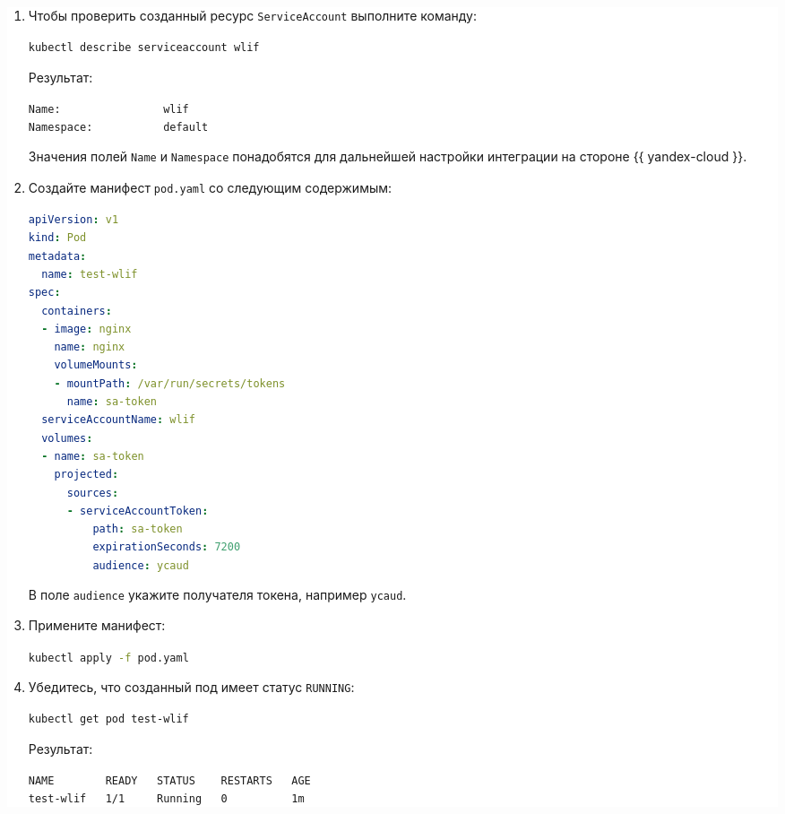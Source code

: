 1. Чтобы проверить созданный ресурс `ServiceAccount` выполните команду:

   ```bash
   kubectl describe serviceaccount wlif
   ```

   Результат:
   ```
   Name:                wlif
   Namespace:           default
   ```

   Значения полей `Name` и `Namespace` понадобятся для дальнейшей настройки интеграции на стороне {{ yandex-cloud }}.

1. Создайте манифест `pod.yaml` со следующим содержимым:

   ```yaml
   apiVersion: v1
   kind: Pod
   metadata:
     name: test-wlif
   spec:
     containers:
     - image: nginx
       name: nginx
       volumeMounts:
       - mountPath: /var/run/secrets/tokens
         name: sa-token
     serviceAccountName: wlif
     volumes:
     - name: sa-token
       projected:
         sources:
         - serviceAccountToken:
             path: sa-token
             expirationSeconds: 7200
             audience: ycaud
   ```

   В поле `audience` укажите получателя токена, например `ycaud`.

1. Примените манифест:

   ```bash
   kubectl apply -f pod.yaml
   ```

1. Убедитесь, что созданный под имеет статус `RUNNING`:

   ```bash
   kubectl get pod test-wlif
   ```

   Результат:

   ```
   NAME        READY   STATUS    RESTARTS   AGE
   test-wlif   1/1     Running   0          1m
   ```
